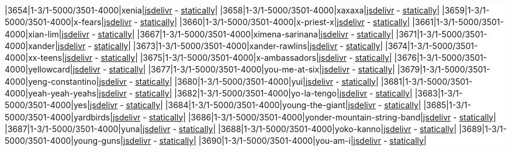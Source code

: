 |3654|1-3/1-5000/3501-4000|xenia|[jsdelivr](https://cdn.jsdelivr.net/gh/dbchord/png-a-1110x370_1-3/1-5000/3501-4000/xenia.png) - [statically](https://cdn.statically.io/gh/dbchord/png-a-1110x370_1-3/img/1-5000/3501-4000/xenia.png)|
|3658|1-3/1-5000/3501-4000|xaxaxa|[jsdelivr](https://cdn.jsdelivr.net/gh/dbchord/png-a-1110x370_1-3/1-5000/3501-4000/xaxaxa.png) - [statically](https://cdn.statically.io/gh/dbchord/png-a-1110x370_1-3/img/1-5000/3501-4000/xaxaxa.png)|
|3659|1-3/1-5000/3501-4000|x-fears|[jsdelivr](https://cdn.jsdelivr.net/gh/dbchord/png-a-1110x370_1-3/1-5000/3501-4000/x-fears.png) - [statically](https://cdn.statically.io/gh/dbchord/png-a-1110x370_1-3/img/1-5000/3501-4000/x-fears.png)|
|3660|1-3/1-5000/3501-4000|x-priest-x|[jsdelivr](https://cdn.jsdelivr.net/gh/dbchord/png-a-1110x370_1-3/1-5000/3501-4000/x-priest-x.png) - [statically](https://cdn.statically.io/gh/dbchord/png-a-1110x370_1-3/img/1-5000/3501-4000/x-priest-x.png)|
|3661|1-3/1-5000/3501-4000|xian-lim|[jsdelivr](https://cdn.jsdelivr.net/gh/dbchord/png-a-1110x370_1-3/1-5000/3501-4000/xian-lim.png) - [statically](https://cdn.statically.io/gh/dbchord/png-a-1110x370_1-3/img/1-5000/3501-4000/xian-lim.png)|
|3667|1-3/1-5000/3501-4000|ximena-sarinana|[jsdelivr](https://cdn.jsdelivr.net/gh/dbchord/png-a-1110x370_1-3/1-5000/3501-4000/ximena-sarinana.png) - [statically](https://cdn.statically.io/gh/dbchord/png-a-1110x370_1-3/img/1-5000/3501-4000/ximena-sarinana.png)|
|3671|1-3/1-5000/3501-4000|xander|[jsdelivr](https://cdn.jsdelivr.net/gh/dbchord/png-a-1110x370_1-3/1-5000/3501-4000/xander.png) - [statically](https://cdn.statically.io/gh/dbchord/png-a-1110x370_1-3/img/1-5000/3501-4000/xander.png)|
|3673|1-3/1-5000/3501-4000|xander-rawlins|[jsdelivr](https://cdn.jsdelivr.net/gh/dbchord/png-a-1110x370_1-3/1-5000/3501-4000/xander-rawlins.png) - [statically](https://cdn.statically.io/gh/dbchord/png-a-1110x370_1-3/img/1-5000/3501-4000/xander-rawlins.png)|
|3674|1-3/1-5000/3501-4000|xx-teens|[jsdelivr](https://cdn.jsdelivr.net/gh/dbchord/png-a-1110x370_1-3/1-5000/3501-4000/xx-teens.png) - [statically](https://cdn.statically.io/gh/dbchord/png-a-1110x370_1-3/img/1-5000/3501-4000/xx-teens.png)|
|3675|1-3/1-5000/3501-4000|x-ambassadors|[jsdelivr](https://cdn.jsdelivr.net/gh/dbchord/png-a-1110x370_1-3/1-5000/3501-4000/x-ambassadors.png) - [statically](https://cdn.statically.io/gh/dbchord/png-a-1110x370_1-3/img/1-5000/3501-4000/x-ambassadors.png)|
|3676|1-3/1-5000/3501-4000|yellowcard|[jsdelivr](https://cdn.jsdelivr.net/gh/dbchord/png-a-1110x370_1-3/1-5000/3501-4000/yellowcard.png) - [statically](https://cdn.statically.io/gh/dbchord/png-a-1110x370_1-3/img/1-5000/3501-4000/yellowcard.png)|
|3677|1-3/1-5000/3501-4000|you-me-at-six|[jsdelivr](https://cdn.jsdelivr.net/gh/dbchord/png-a-1110x370_1-3/1-5000/3501-4000/you-me-at-six.png) - [statically](https://cdn.statically.io/gh/dbchord/png-a-1110x370_1-3/img/1-5000/3501-4000/you-me-at-six.png)|
|3679|1-3/1-5000/3501-4000|yeng-constantino|[jsdelivr](https://cdn.jsdelivr.net/gh/dbchord/png-a-1110x370_1-3/1-5000/3501-4000/yeng-constantino.png) - [statically](https://cdn.statically.io/gh/dbchord/png-a-1110x370_1-3/img/1-5000/3501-4000/yeng-constantino.png)|
|3680|1-3/1-5000/3501-4000|yui|[jsdelivr](https://cdn.jsdelivr.net/gh/dbchord/png-a-1110x370_1-3/1-5000/3501-4000/yui.png) - [statically](https://cdn.statically.io/gh/dbchord/png-a-1110x370_1-3/img/1-5000/3501-4000/yui.png)|
|3681|1-3/1-5000/3501-4000|yeah-yeah-yeahs|[jsdelivr](https://cdn.jsdelivr.net/gh/dbchord/png-a-1110x370_1-3/1-5000/3501-4000/yeah-yeah-yeahs.png) - [statically](https://cdn.statically.io/gh/dbchord/png-a-1110x370_1-3/img/1-5000/3501-4000/yeah-yeah-yeahs.png)|
|3682|1-3/1-5000/3501-4000|yo-la-tengo|[jsdelivr](https://cdn.jsdelivr.net/gh/dbchord/png-a-1110x370_1-3/1-5000/3501-4000/yo-la-tengo.png) - [statically](https://cdn.statically.io/gh/dbchord/png-a-1110x370_1-3/img/1-5000/3501-4000/yo-la-tengo.png)|
|3683|1-3/1-5000/3501-4000|yes|[jsdelivr](https://cdn.jsdelivr.net/gh/dbchord/png-a-1110x370_1-3/1-5000/3501-4000/yes.png) - [statically](https://cdn.statically.io/gh/dbchord/png-a-1110x370_1-3/img/1-5000/3501-4000/yes.png)|
|3684|1-3/1-5000/3501-4000|young-the-giant|[jsdelivr](https://cdn.jsdelivr.net/gh/dbchord/png-a-1110x370_1-3/1-5000/3501-4000/young-the-giant.png) - [statically](https://cdn.statically.io/gh/dbchord/png-a-1110x370_1-3/img/1-5000/3501-4000/young-the-giant.png)|
|3685|1-3/1-5000/3501-4000|yardbirds|[jsdelivr](https://cdn.jsdelivr.net/gh/dbchord/png-a-1110x370_1-3/1-5000/3501-4000/yardbirds.png) - [statically](https://cdn.statically.io/gh/dbchord/png-a-1110x370_1-3/img/1-5000/3501-4000/yardbirds.png)|
|3686|1-3/1-5000/3501-4000|yonder-mountain-string-band|[jsdelivr](https://cdn.jsdelivr.net/gh/dbchord/png-a-1110x370_1-3/1-5000/3501-4000/yonder-mountain-string-band.png) - [statically](https://cdn.statically.io/gh/dbchord/png-a-1110x370_1-3/img/1-5000/3501-4000/yonder-mountain-string-band.png)|
|3687|1-3/1-5000/3501-4000|yuna|[jsdelivr](https://cdn.jsdelivr.net/gh/dbchord/png-a-1110x370_1-3/1-5000/3501-4000/yuna.png) - [statically](https://cdn.statically.io/gh/dbchord/png-a-1110x370_1-3/img/1-5000/3501-4000/yuna.png)|
|3688|1-3/1-5000/3501-4000|yoko-kanno|[jsdelivr](https://cdn.jsdelivr.net/gh/dbchord/png-a-1110x370_1-3/1-5000/3501-4000/yoko-kanno.png) - [statically](https://cdn.statically.io/gh/dbchord/png-a-1110x370_1-3/img/1-5000/3501-4000/yoko-kanno.png)|
|3689|1-3/1-5000/3501-4000|young-guns|[jsdelivr](https://cdn.jsdelivr.net/gh/dbchord/png-a-1110x370_1-3/1-5000/3501-4000/young-guns.png) - [statically](https://cdn.statically.io/gh/dbchord/png-a-1110x370_1-3/img/1-5000/3501-4000/young-guns.png)|
|3690|1-3/1-5000/3501-4000|you-am-i|[jsdelivr](https://cdn.jsdelivr.net/gh/dbchord/png-a-1110x370_1-3/1-5000/3501-4000/you-am-i.png) - [statically](https://cdn.statically.io/gh/dbchord/png-a-1110x370_1-3/img/1-5000/3501-4000/you-am-i.png)|